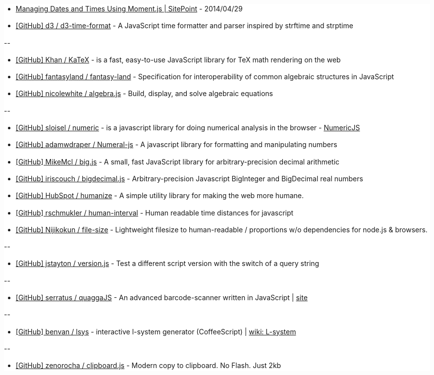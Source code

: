   * [Managing Dates and Times Using Moment.js | SitePoint](http://www.sitepoint.com/managing-dates-times-using-moment-js/) - 2014/04/29

* [[GitHub] d3 / d3-time-format](https://github.com/d3/d3-time-format) - A JavaScript time formatter and parser inspired by strftime and strptime

--

* [[GitHub] Khan / KaTeX](https://github.com/Khan/KaTeX) - is a fast, easy-to-use JavaScript library for TeX math rendering on the web

* [[GitHub] fantasyland / fantasy-land](https://github.com/fantasyland/fantasy-land) - Specification for interoperability of common algebraic structures in JavaScript

* [[GitHub] nicolewhite / algebra.js](https://github.com/nicolewhite/algebra.js) - Build, display, and solve algebraic equations

--

* [[GitHub] sloisel / numeric](https://github.com/sloisel/numeric) -  is a javascript library for doing numerical analysis in the browser - [NumericJS](http://www.numericjs.com/)

* [[GitHub] adamwdraper / Numeral-js](https://github.com/adamwdraper/Numeral-js) - A javascript library for formatting and manipulating numbers

* [[GitHub] MikeMcl / big.js](https://github.com/MikeMcl/big.js) - A small, fast JavaScript library for arbitrary-precision decimal arithmetic

* [[GitHub] iriscouch / bigdecimal.js](https://github.com/iriscouch/bigdecimal.js) - Arbitrary-precision Javascript BigInteger and BigDecimal real numbers

* [[GitHub] HubSpot / humanize](https://github.com/HubSpot/humanize) - A simple utility library for making the web more humane.

* [[GitHub] rschmukler / human-interval](https://github.com/rschmukler/human-interval) - Human readable time distances for javascript

* [[GitHub] Nijikokun / file-size](https://github.com/Nijikokun/file-size) - Lightweight filesize to human-readable / proportions w/o dependencies for node.js & browsers.

--

* [[GitHub] jstayton / version.js](https://github.com/jstayton/version.js) - Test a different script version with the switch of a query string

--

* [[GitHub] serratus / quaggaJS](https://github.com/serratus/quaggaJS) - An advanced barcode-scanner written in JavaScript | [site](https://serratus.github.io/quaggaJS/)

--

* [[GitHub] benvan / lsys](https://github.com/benvan/lsys) - interactive l-system generator (CoffeeScript) | [wiki: L-system](https://en.wikipedia.org/wiki/L-system)

--

* [[GitHub] zenorocha / clipboard.js](https://github.com/zenorocha/clipboard.js) - Modern copy to clipboard. No Flash. Just 2kb

